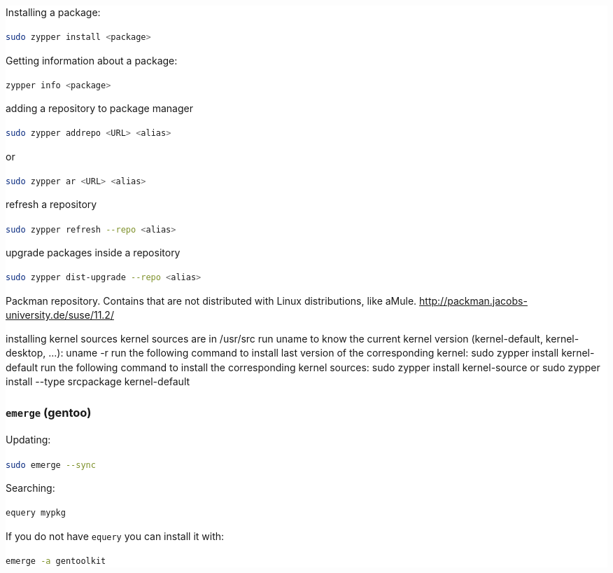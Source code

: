 Installing a package:
```bash
sudo zypper install <package>
```

Getting information about a package:
```bash
zypper info <package>
```

adding a repository to package manager
```bash
sudo zypper addrepo <URL> <alias>
```
or
```bash
sudo zypper ar <URL> <alias>
```

refresh a repository
```bash
sudo zypper refresh --repo <alias>
```

upgrade packages inside a repository
```bash
sudo zypper dist-upgrade --repo <alias>
```

Packman repository.
Contains that are not distributed with Linux distributions,
like aMule.
<http://packman.jacobs-university.de/suse/11.2/>

installing kernel sources
kernel sources are in /usr/src
run uname to know the current kernel version (kernel-default, kernel-desktop, ...):
uname -r
run the following command to install last version of the corresponding kernel:
sudo zypper install kernel-default
run the following command to install the corresponding kernel sources:
sudo zypper install kernel-source
or
sudo zypper install --type srcpackage kernel-default

### `emerge` (gentoo)

Updating:
```bash
sudo emerge --sync
```

Searching:
```bash
equery mypkg
```

If you do not have `equery` you can install it with:
```bash
emerge -a gentoolkit
```
